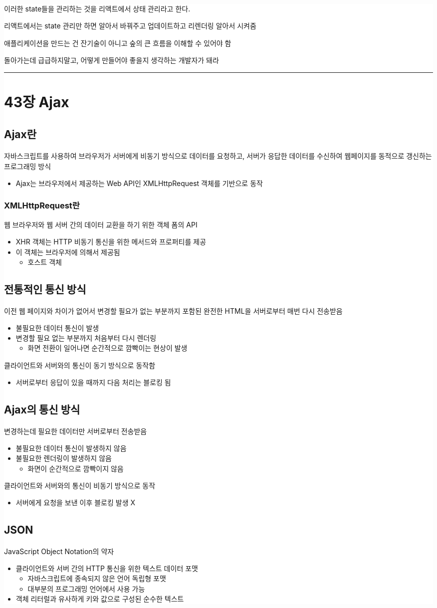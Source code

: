 이러한 state들을 관리하는 것을 리액트에서 상태 관리라고 한다.

리액트에서는 state 관리만 하면 알아서 바꿔주고 업데이트하고 리렌더링 알아서 시켜줌

애플리케이션을 만드는 건 잔기술이 아니고 숲의 큰 흐름을 이해할 수 있어야 함

돌아가는데 급급하지말고, 어떻게 만들어야 좋을지 생각하는 개발자가 돼라

---

# 43장 Ajax

## Ajax란

자바스크립트를 사용하여 브라우저가 서버에게 비동기 방식으로 데이터를 요청하고, 서버가 응답한 데이터를 수신하여 웹페이지를 동적으로 갱신하는 프로그래밍 방식

- Ajax는 브라우저에서 제공하는 Web API인 XMLHttpRequest 객체를 기반으로 동작

### XMLHttpRequest란

웹 브라우저와 웹 서버 간의 데이터 교환을 하기 위한 객체 폼의 API

- XHR 객체는 HTTP 비동기 통신을 위한 메서드와 프로퍼티를 제공
- 이 객체는 브라우저에 의해서 제공됨
  - 호스트 객체

## 전통적인 통신 방식

이전 웹 페이지와 차이가 없어서 변경할 필요가 없는 부분까지 포함된 완전한 HTML을 서버로부터 매번 다시 전송받음

- 불필요한 데이터 통신이 발생
- 변경할 필요 없는 부분까지 처음부터 다시 렌더링
  - 화면 전환이 일어나면 순간적으로 깜빡이는 현상이 발생

클라이언트와 서버와의 통신이 동기 방식으로 동작함

- 서버로부터 응답이 있을 때까지 다음 처리는 블로킹 됨

## Ajax의 통신 방식

변경하는데 필요한 데이터만 서버로부터 전송받음

- 불필요한 데이터 통신이 발생하지 않음
- 불필요한 렌더링이 발생하지 않음
  - 화면이 순간적으로 깜빡이지 않음

클라이언트와 서버와의 통신이 비동기 방식으로 동작

- 서버에게 요청을 보낸 이후 블로킹 발생 X

## JSON

JavaScript Object Notation의 약자

- 클라이언트와 서버 간의 HTTP 통신을 위한 텍스트 데이터 포맷
  - 자바스크립트에 종속되지 않은 언어 독립형 포맷
  - 대부분의 프로그래밍 언어에서 사용 가능
- 객체 리터럴과 유사하게 키와 값으로 구성된 순수한 텍스트
